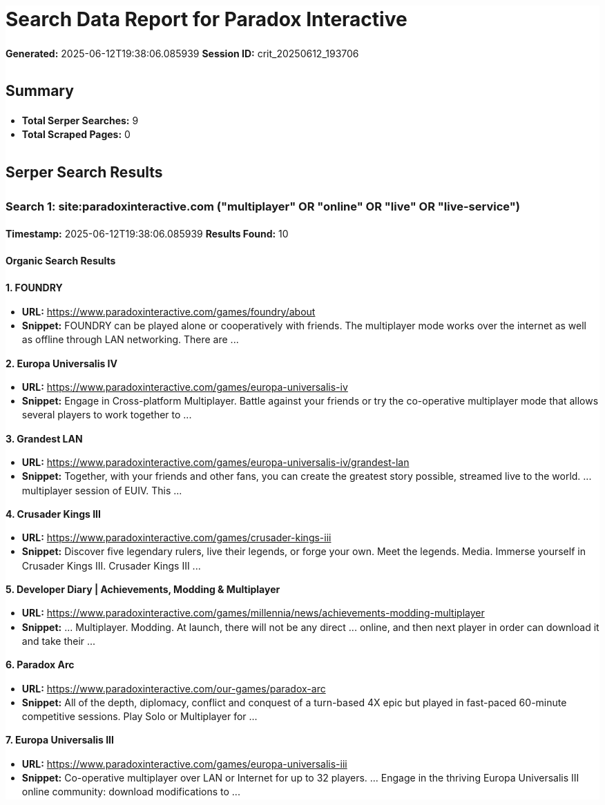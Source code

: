 # Search Data Report for Paradox Interactive
**Generated:** 2025-06-12T19:38:06.085939
**Session ID:** crit_20250612_193706

## Summary
* **Total Serper Searches:** 9
* **Total Scraped Pages:** 0

## Serper Search Results

### Search 1: site:paradoxinteractive.com ("multiplayer" OR "online" OR "live" OR "live-service")
**Timestamp:** 2025-06-12T19:38:06.085939
**Results Found:** 10

#### Organic Search Results
**1. FOUNDRY**
* **URL:** https://www.paradoxinteractive.com/games/foundry/about
* **Snippet:** FOUNDRY can be played alone or cooperatively with friends. The multiplayer mode works over the internet as well as offline through LAN networking. There are ...

**2. Europa Universalis IV**
* **URL:** https://www.paradoxinteractive.com/games/europa-universalis-iv
* **Snippet:** Engage in Cross-platform Multiplayer. Battle against your friends or try the co-operative multiplayer mode that allows several players to work together to ...

**3. Grandest LAN**
* **URL:** https://www.paradoxinteractive.com/games/europa-universalis-iv/grandest-lan
* **Snippet:** Together, with your friends and other fans, you can create the greatest story possible, streamed live to the world. ... multiplayer session of EUIV. This ...

**4. Crusader Kings III**
* **URL:** https://www.paradoxinteractive.com/games/crusader-kings-iii
* **Snippet:** Discover five legendary rulers, live their legends, or forge your own. Meet the legends. Media. Immerse yourself in Crusader Kings III. Crusader Kings III ...

**5. Developer Diary | Achievements, Modding & Multiplayer**
* **URL:** https://www.paradoxinteractive.com/games/millennia/news/achievements-modding-multiplayer
* **Snippet:** ... Multiplayer. Modding. At launch, there will not be any direct ... online, and then next player in order can download it and take their ...

**6. Paradox Arc**
* **URL:** https://www.paradoxinteractive.com/our-games/paradox-arc
* **Snippet:** All of the depth, diplomacy, conflict and conquest of a turn-based 4X epic but played in fast-paced 60-minute competitive sessions. Play Solo or Multiplayer for ...

**7. Europa Universalis III**
* **URL:** https://www.paradoxinteractive.com/games/europa-universalis-iii
* **Snippet:** Co-operative multiplayer over LAN or Internet for up to 32 players. ... Engage in the thriving Europa Universalis III online community: download modifications to ...

